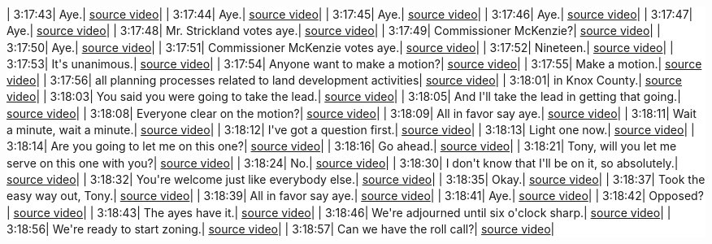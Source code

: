 | 3:17:43| Aye.| [source video](https://archive.org/details/cocom091026?start=11863)|
| 3:17:44| Aye.| [source video](https://archive.org/details/cocom091026?start=11864)|
| 3:17:45| Aye.| [source video](https://archive.org/details/cocom091026?start=11865)|
| 3:17:46| Aye.| [source video](https://archive.org/details/cocom091026?start=11866)|
| 3:17:47| Aye.| [source video](https://archive.org/details/cocom091026?start=11867)|
| 3:17:48| Mr. Strickland votes aye.| [source video](https://archive.org/details/cocom091026?start=11868)|
| 3:17:49| Commissioner McKenzie?| [source video](https://archive.org/details/cocom091026?start=11869)|
| 3:17:50| Aye.| [source video](https://archive.org/details/cocom091026?start=11870)|
| 3:17:51| Commissioner McKenzie votes aye.| [source video](https://archive.org/details/cocom091026?start=11871)|
| 3:17:52| Nineteen.| [source video](https://archive.org/details/cocom091026?start=11872)|
| 3:17:53| It's unanimous.| [source video](https://archive.org/details/cocom091026?start=11873)|
| 3:17:54| Anyone want to make a motion?| [source video](https://archive.org/details/cocom091026?start=11874)|
| 3:17:55| Make a motion.| [source video](https://archive.org/details/cocom091026?start=11875)|
| 3:17:56| all planning processes related to land development activities| [source video](https://archive.org/details/cocom091026?start=11876)|
| 3:18:01| in Knox County.| [source video](https://archive.org/details/cocom091026?start=11881)|
| 3:18:03| You said you were going to take the lead.| [source video](https://archive.org/details/cocom091026?start=11883)|
| 3:18:05| And I'll take the lead in getting that going.| [source video](https://archive.org/details/cocom091026?start=11885)|
| 3:18:08| Everyone clear on the motion?| [source video](https://archive.org/details/cocom091026?start=11888)|
| 3:18:09| All in favor say aye.| [source video](https://archive.org/details/cocom091026?start=11889)|
| 3:18:11| Wait a minute, wait a minute.| [source video](https://archive.org/details/cocom091026?start=11891)|
| 3:18:12| I've got a question first.| [source video](https://archive.org/details/cocom091026?start=11892)|
| 3:18:13| Light one now.| [source video](https://archive.org/details/cocom091026?start=11893)|
| 3:18:14| Are you going to let me on this one?| [source video](https://archive.org/details/cocom091026?start=11894)|
| 3:18:16| Go ahead.| [source video](https://archive.org/details/cocom091026?start=11896)|
| 3:18:21| Tony, will you let me serve on this one with you?| [source video](https://archive.org/details/cocom091026?start=11901)|
| 3:18:24| No.| [source video](https://archive.org/details/cocom091026?start=11904)|
| 3:18:30| I don't know that I'll be on it, so absolutely.| [source video](https://archive.org/details/cocom091026?start=11910)|
| 3:18:32| You're welcome just like everybody else.| [source video](https://archive.org/details/cocom091026?start=11912)|
| 3:18:35| Okay.| [source video](https://archive.org/details/cocom091026?start=11915)|
| 3:18:37| Took the easy way out, Tony.| [source video](https://archive.org/details/cocom091026?start=11917)|
| 3:18:39| All in favor say aye.| [source video](https://archive.org/details/cocom091026?start=11919)|
| 3:18:41| Aye.| [source video](https://archive.org/details/cocom091026?start=11921)|
| 3:18:42| Opposed?| [source video](https://archive.org/details/cocom091026?start=11922)|
| 3:18:43| The ayes have it.| [source video](https://archive.org/details/cocom091026?start=11923)|
| 3:18:46| We're adjourned until six o'clock sharp.| [source video](https://archive.org/details/cocom091026?start=11926)|
| 3:18:56| We're ready to start zoning.| [source video](https://archive.org/details/cocom091026?start=11936)|
| 3:18:57| Can we have the roll call?| [source video](https://archive.org/details/cocom091026?start=11937)|